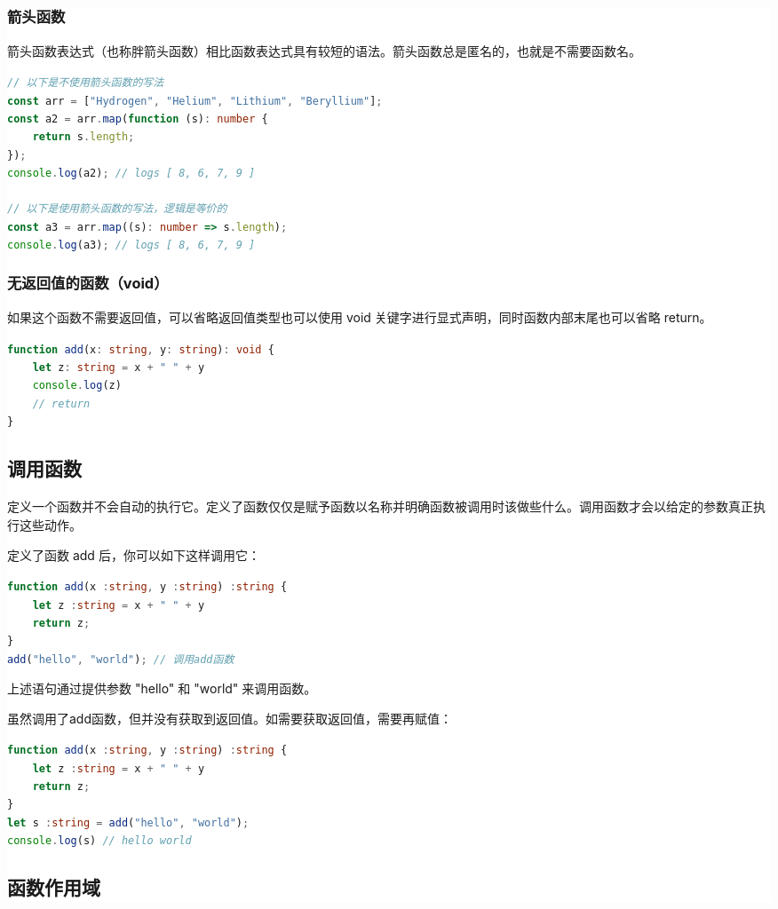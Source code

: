 ### 箭头函数

箭头函数表达式（也称胖箭头函数）相比函数表达式具有较短的语法。箭头函数总是匿名的，也就是不需要函数名。

```ts
// 以下是不使用箭头函数的写法
const arr = ["Hydrogen", "Helium", "Lithium", "Beryllium"];
const a2 = arr.map(function (s): number {
    return s.length;
});
console.log(a2); // logs [ 8, 6, 7, 9 ]

// 以下是使用箭头函数的写法，逻辑是等价的
const a3 = arr.map((s): number => s.length);
console.log(a3); // logs [ 8, 6, 7, 9 ]
```

### 无返回值的函数（void）

如果这个函数不需要返回值，可以省略返回值类型也可以使用 void 关键字进行显式声明，同时函数内部末尾也可以省略 return。

```ts
function add(x: string, y: string): void {
    let z: string = x + " " + y
    console.log(z)
    // return
}
```

## 调用函数

定义一个函数并不会自动的执行它。定义了函数仅仅是赋予函数以名称并明确函数被调用时该做些什么。调用函数才会以给定的参数真正执行这些动作。

定义了函数 add 后，你可以如下这样调用它：

```ts
function add(x :string, y :string) :string {
    let z :string = x + " " + y
	return z;
}
add("hello", "world"); // 调用add函数
```

上述语句通过提供参数 "hello" 和 "world" 来调用函数。

虽然调用了add函数，但并没有获取到返回值。如需要获取返回值，需要再赋值：
```ts
function add(x :string, y :string) :string {
	let z :string = x + " " + y
	return z;
}
let s :string = add("hello", "world");
console.log(s) // hello world
```

## 函数作用域
